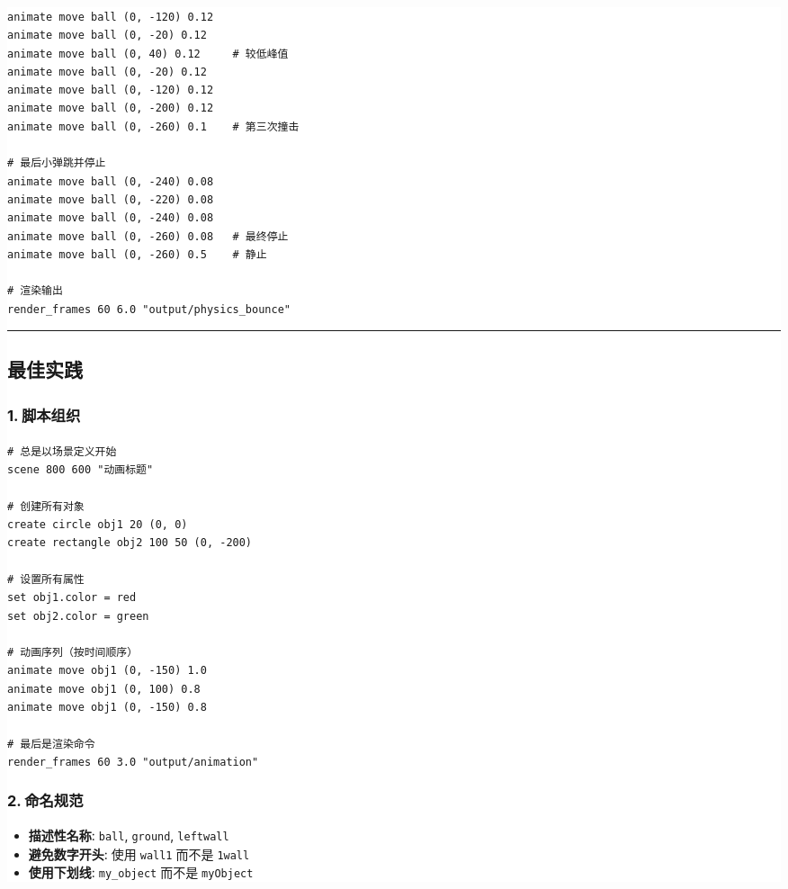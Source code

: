```r2g
animate move ball (0, -120) 0.12
animate move ball (0, -20) 0.12
animate move ball (0, 40) 0.12     # 较低峰值
animate move ball (0, -20) 0.12
animate move ball (0, -120) 0.12
animate move ball (0, -200) 0.12
animate move ball (0, -260) 0.1    # 第三次撞击

# 最后小弹跳并停止
animate move ball (0, -240) 0.08
animate move ball (0, -220) 0.08
animate move ball (0, -240) 0.08
animate move ball (0, -260) 0.08   # 最终停止
animate move ball (0, -260) 0.5    # 静止

# 渲染输出
render_frames 60 6.0 "output/physics_bounce"
```

---

## 最佳实践

### 1. 脚本组织
```r2g
# 总是以场景定义开始
scene 800 600 "动画标题"

# 创建所有对象
create circle obj1 20 (0, 0)
create rectangle obj2 100 50 (0, -200)

# 设置所有属性
set obj1.color = red
set obj2.color = green

# 动画序列（按时间顺序）
animate move obj1 (0, -150) 1.0
animate move obj1 (0, 100) 0.8
animate move obj1 (0, -150) 0.8

# 最后是渲染命令
render_frames 60 3.0 "output/animation"
```

### 2. 命名规范
- **描述性名称**: `ball`, `ground`, `leftwall`
- **避免数字开头**: 使用 `wall1` 而不是 `1wall`
- **使用下划线**: `my_object` 而不是 `myObject`
